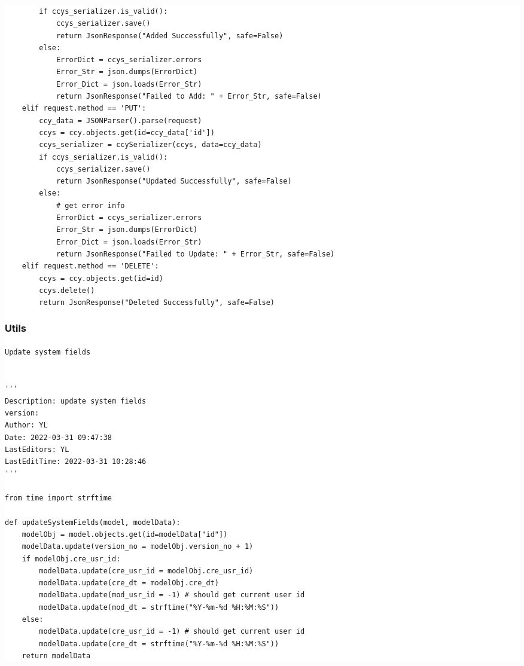             if ccys_serializer.is_valid():
                ccys_serializer.save()
                return JsonResponse("Added Successfully", safe=False)
            else:
                ErrorDict = ccys_serializer.errors
                Error_Str = json.dumps(ErrorDict)
                Error_Dict = json.loads(Error_Str)
                return JsonResponse("Failed to Add: " + Error_Str, safe=False)
        elif request.method == 'PUT':
            ccy_data = JSONParser().parse(request)
            ccys = ccy.objects.get(id=ccy_data['id'])
            ccys_serializer = ccySerializer(ccys, data=ccy_data)
            if ccys_serializer.is_valid():
                ccys_serializer.save()
                return JsonResponse("Updated Successfully", safe=False)
            else:
                # get error info
                ErrorDict = ccys_serializer.errors
                Error_Str = json.dumps(ErrorDict)
                Error_Dict = json.loads(Error_Str)
                return JsonResponse("Failed to Update: " + Error_Str, safe=False)
        elif request.method == 'DELETE':
            ccys = ccy.objects.get(id=id)
            ccys.delete()
            return JsonResponse("Deleted Successfully", safe=False)
    

### Utils

    
    
    Update system fields
    
    
    '''
    Description: update system fields
    version: 
    Author: YL
    Date: 2022-03-31 09:47:38
    LastEditors: YL
    LastEditTime: 2022-03-31 10:28:46
    '''
    
    from time import strftime
    
    def updateSystemFields(model, modelData):
        modelObj = model.objects.get(id=modelData["id"])
        modelData.update(version_no = modelObj.version_no + 1)
        if modelObj.cre_usr_id:
            modelData.update(cre_usr_id = modelObj.cre_usr_id)
            modelData.update(cre_dt = modelObj.cre_dt)
            modelData.update(mod_usr_id = -1) # should get current user id
            modelData.update(mod_dt = strftime("%Y-%m-%d %H:%M:%S"))
        else:
            modelData.update(cre_usr_id = -1) # should get current user id
            modelData.update(cre_dt = strftime("%Y-%m-%d %H:%M:%S"))
        return modelData
    